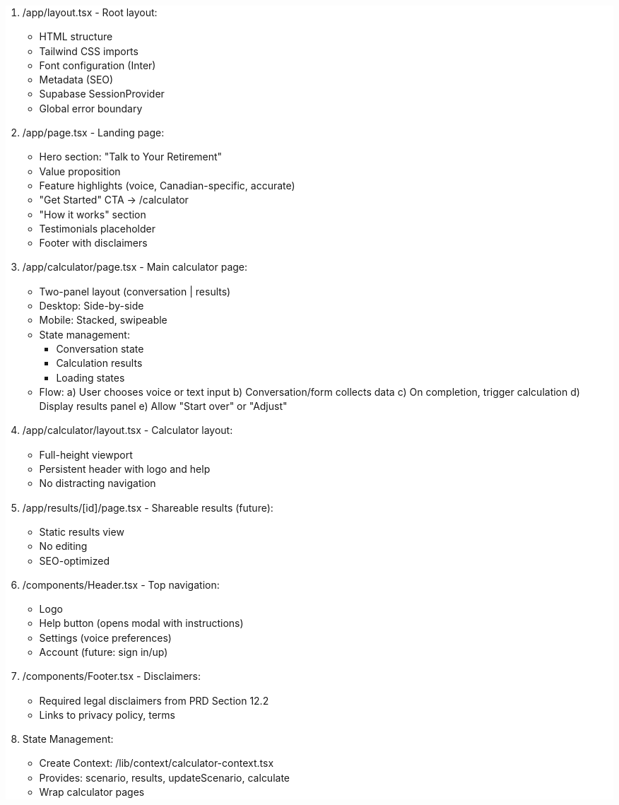 1. /app/layout.tsx - Root layout:
   - HTML structure
   - Tailwind CSS imports
   - Font configuration (Inter)
   - Metadata (SEO)
   - Supabase SessionProvider
   - Global error boundary
   
2. /app/page.tsx - Landing page:
   - Hero section: "Talk to Your Retirement"
   - Value proposition
   - Feature highlights (voice, Canadian-specific, accurate)
   - "Get Started" CTA → /calculator
   - "How it works" section
   - Testimonials placeholder
   - Footer with disclaimers
   
3. /app/calculator/page.tsx - Main calculator page:
   - Two-panel layout (conversation | results)
   - Desktop: Side-by-side
   - Mobile: Stacked, swipeable
   - State management:
     * Conversation state
     * Calculation results
     * Loading states
   - Flow:
     a) User chooses voice or text input
     b) Conversation/form collects data
     c) On completion, trigger calculation
     d) Display results panel
     e) Allow "Start over" or "Adjust"
   
4. /app/calculator/layout.tsx - Calculator layout:
   - Full-height viewport
   - Persistent header with logo and help
   - No distracting navigation
   
5. /app/results/[id]/page.tsx - Shareable results (future):
   - Static results view
   - No editing
   - SEO-optimized
   
6. /components/Header.tsx - Top navigation:
   - Logo
   - Help button (opens modal with instructions)
   - Settings (voice preferences)
   - Account (future: sign in/up)
   
7. /components/Footer.tsx - Disclaimers:
   - Required legal disclaimers from PRD Section 12.2
   - Links to privacy policy, terms
   
8. State Management:
   - Create Context: /lib/context/calculator-context.tsx
   - Provides: scenario, results, updateScenario, calculate
   - Wrap calculator pages
   